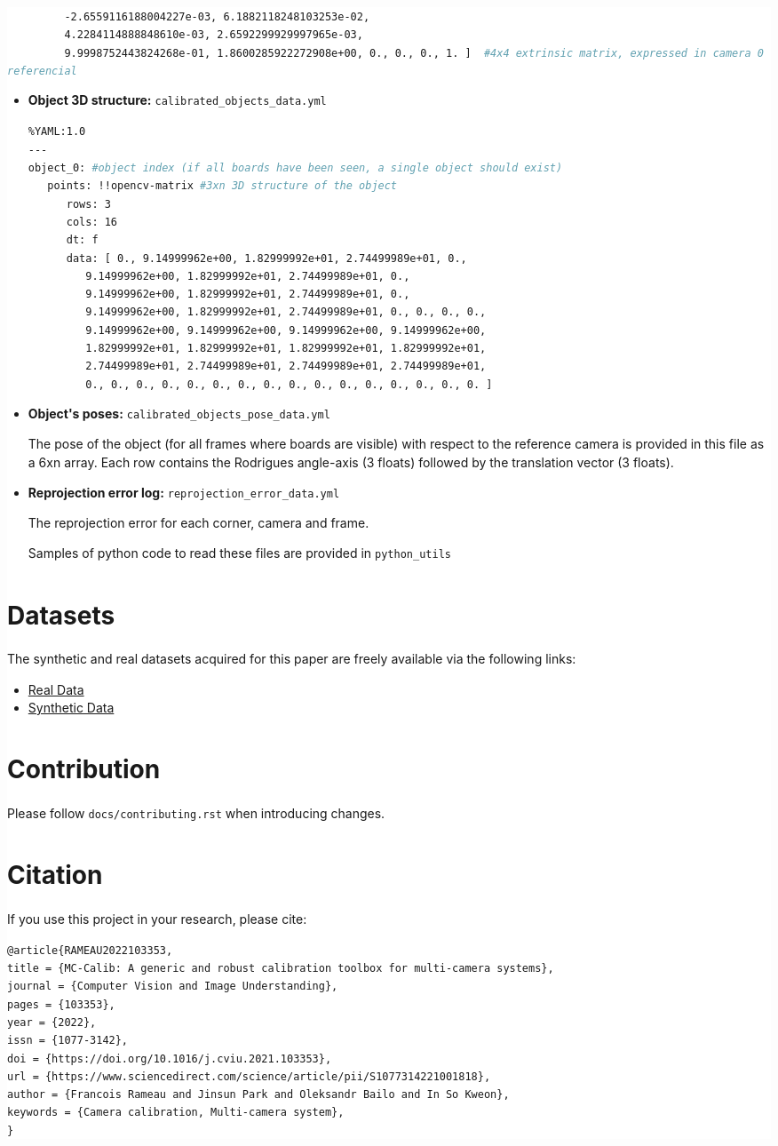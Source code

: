    ```bash
            -2.6559116188004227e-03, 6.1882118248103253e-02,
            4.2284114888848610e-03, 2.6592299929997965e-03,
            9.9998752443824268e-01, 1.8600285922272908e+00, 0., 0., 0., 1. ]  #4x4 extrinsic matrix, expressed in camera 0 referencial
   ```

* **Object 3D structure:** `calibrated_objects_data.yml`

   ```bash
   %YAML:1.0
   ---
   object_0: #object index (if all boards have been seen, a single object should exist)
      points: !!opencv-matrix #3xn 3D structure of the object
         rows: 3
         cols: 16
         dt: f
         data: [ 0., 9.14999962e+00, 1.82999992e+01, 2.74499989e+01, 0.,
            9.14999962e+00, 1.82999992e+01, 2.74499989e+01, 0.,
            9.14999962e+00, 1.82999992e+01, 2.74499989e+01, 0.,
            9.14999962e+00, 1.82999992e+01, 2.74499989e+01, 0., 0., 0., 0.,
            9.14999962e+00, 9.14999962e+00, 9.14999962e+00, 9.14999962e+00,
            1.82999992e+01, 1.82999992e+01, 1.82999992e+01, 1.82999992e+01,
            2.74499989e+01, 2.74499989e+01, 2.74499989e+01, 2.74499989e+01,
            0., 0., 0., 0., 0., 0., 0., 0., 0., 0., 0., 0., 0., 0., 0., 0. ]
   ```

* **Object's poses:** `calibrated_objects_pose_data.yml`

   The pose of the object (for all frames where boards are visible) with respect to the reference camera is provided in this file as a 6xn array. Each row contains the Rodrigues angle-axis (3 floats) followed by the translation vector (3 floats).

* **Reprojection error log:** `reprojection_error_data.yml`

   The reprojection error for each corner, camera and frame.

   Samples of python code to read these files are provided in ```python_utils```

# Datasets
The synthetic and real datasets acquired for this paper are freely available via the following links:
- [Real Data](https://bosch.frameau.xyz/index.php/s/fqtFij4PNc9mp2a)
- [Synthetic Data](https://bosch.frameau.xyz/index.php/s/pLc2T9bApbeLmSz)


# Contribution

Please follow `docs/contributing.rst` when introducing changes. 

# Citation

If you use this project in your research, please cite:
```
@article{RAMEAU2022103353,
title = {MC-Calib: A generic and robust calibration toolbox for multi-camera systems},
journal = {Computer Vision and Image Understanding},
pages = {103353},
year = {2022},
issn = {1077-3142},
doi = {https://doi.org/10.1016/j.cviu.2021.103353},
url = {https://www.sciencedirect.com/science/article/pii/S1077314221001818},
author = {Francois Rameau and Jinsun Park and Oleksandr Bailo and In So Kweon},
keywords = {Camera calibration, Multi-camera system},
}
```